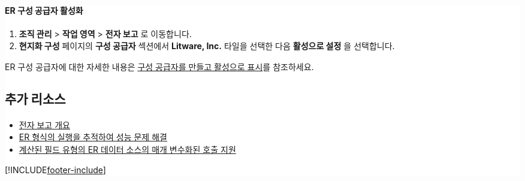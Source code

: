 #### <a name="activate-an-er-configuration-provider"></a><a id="ActivateAddedProvider"></a>ER 구성 공급자 활성화

1. **조직 관리** \> **작업 영역** \> **전자 보고** 로 이동합니다.
2. **현지화 구성** 페이지의 **구성 공급자** 섹션에서 **Litware, Inc.** 타일을 선택한 다음 **활성으로 설정** 을 선택합니다.

ER 구성 공급자에 대한 자세한 내용은 [구성 공급자를 만들고 활성으로 표시](tasks/er-configuration-provider-mark-it-active-2016-11.md)를 참조하세요.

## <a name="additional-resources"></a>추가 리소스

- [전자 보고 개요](general-electronic-reporting.md)
- [ER 형식의 실행을 추적하여 성능 문제 해결](trace-execution-er-troubleshoot-perf.md)
- [계산된 필드 유형의 ER 데이터 소스의 매개 변수화된 호출 지원](er-calculated-field-type.md)


[!INCLUDE[footer-include](../../../includes/footer-banner.md)]
